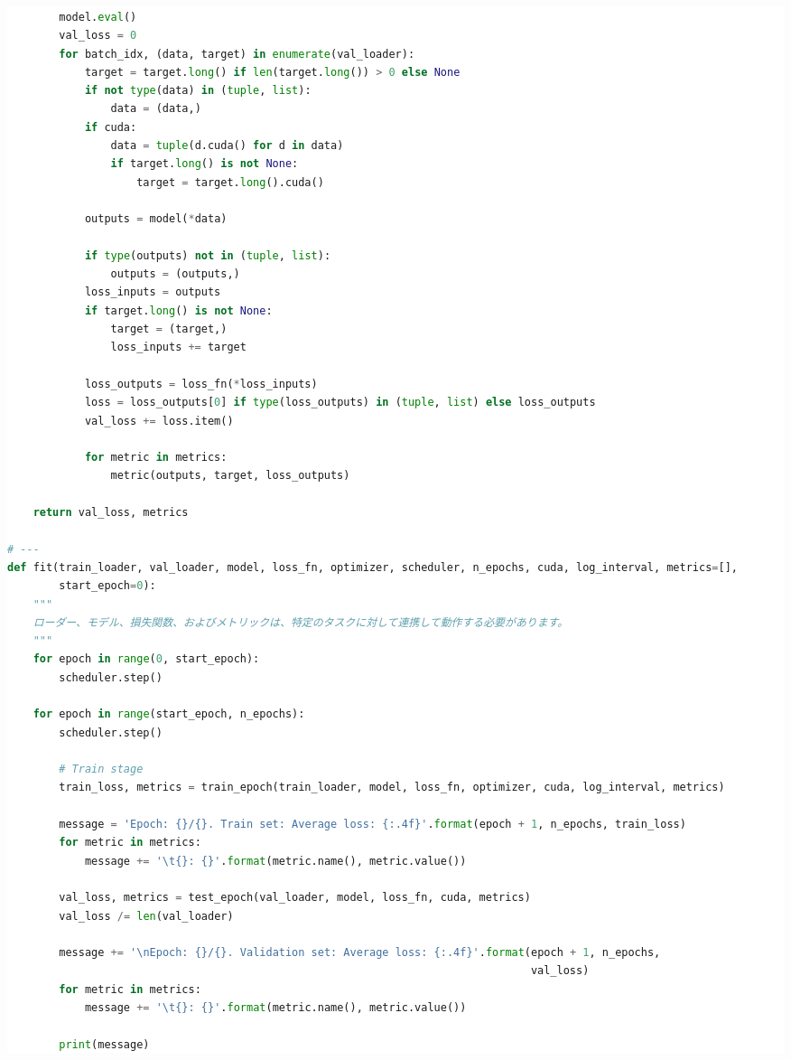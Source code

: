 ```python
        model.eval()
        val_loss = 0
        for batch_idx, (data, target) in enumerate(val_loader):
            target = target.long() if len(target.long()) > 0 else None
            if not type(data) in (tuple, list):
                data = (data,)
            if cuda:
                data = tuple(d.cuda() for d in data)
                if target.long() is not None:
                    target = target.long().cuda()

            outputs = model(*data)

            if type(outputs) not in (tuple, list):
                outputs = (outputs,)
            loss_inputs = outputs
            if target.long() is not None:
                target = (target,)
                loss_inputs += target

            loss_outputs = loss_fn(*loss_inputs)
            loss = loss_outputs[0] if type(loss_outputs) in (tuple, list) else loss_outputs
            val_loss += loss.item()

            for metric in metrics:
                metric(outputs, target, loss_outputs)

    return val_loss, metrics

# ---
def fit(train_loader, val_loader, model, loss_fn, optimizer, scheduler, n_epochs, cuda, log_interval, metrics=[],
        start_epoch=0):
    """
    ローダー、モデル、損失関数、およびメトリックは、特定のタスクに対して連携して動作する必要があります。
    """
    for epoch in range(0, start_epoch):
        scheduler.step()

    for epoch in range(start_epoch, n_epochs):
        scheduler.step()

        # Train stage
        train_loss, metrics = train_epoch(train_loader, model, loss_fn, optimizer, cuda, log_interval, metrics)

        message = 'Epoch: {}/{}. Train set: Average loss: {:.4f}'.format(epoch + 1, n_epochs, train_loss)
        for metric in metrics:
            message += '\t{}: {}'.format(metric.name(), metric.value())

        val_loss, metrics = test_epoch(val_loader, model, loss_fn, cuda, metrics)
        val_loss /= len(val_loader)

        message += '\nEpoch: {}/{}. Validation set: Average loss: {:.4f}'.format(epoch + 1, n_epochs,
                                                                                 val_loss)
        for metric in metrics:
            message += '\t{}: {}'.format(metric.name(), metric.value())

        print(message)

```